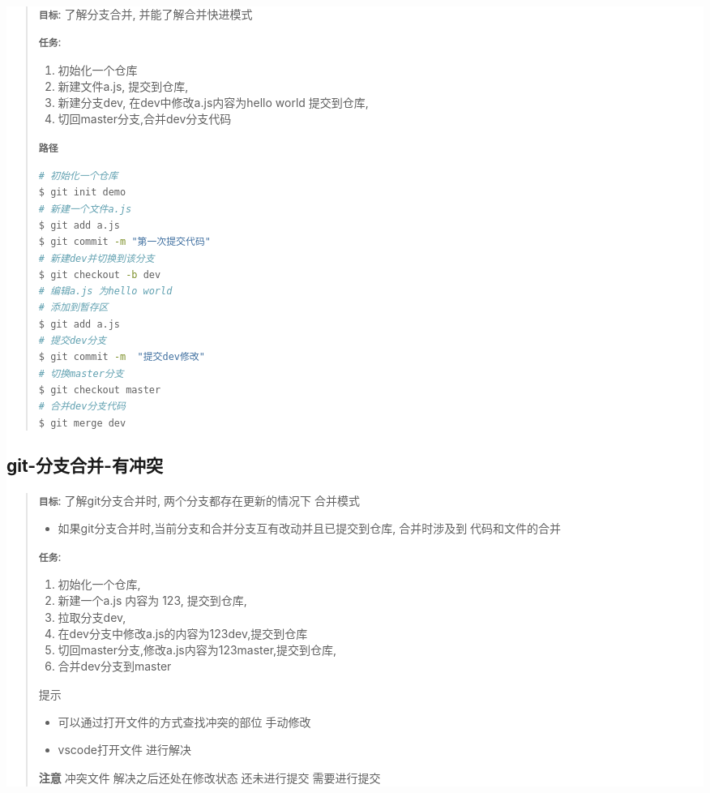 > **`目标`**:	了解分支合并,  并能了解合并快进模式
>
> **`任务`**: 
>
> 1. 初始化一个仓库
> 2. 新建文件a.js, 提交到仓库,
> 3. 新建分支dev, 在dev中修改a.js内容为hello world 提交到仓库,
> 4. 切回master分支,合并dev分支代码
>
> **`路径`**
>
> ```bash
> # 初始化一个仓库 
> $ git init demo 
> # 新建一个文件a.js
>$ git add a.js
> $ git commit -m "第一次提交代码"
># 新建dev并切换到该分支
> $ git checkout -b dev
> # 编辑a.js 为hello world 
> # 添加到暂存区
> $ git add a.js
> # 提交dev分支
> $ git commit -m  "提交dev修改"
> # 切换master分支
> $ git checkout master 
> # 合并dev分支代码
> $ git merge dev 
> ```
> 
> 

## git-分支合并-有冲突

> **`目标`**: 了解git分支合并时, 两个分支都存在更新的情况下 合并模式
>
> - 如果git分支合并时,当前分支和合并分支互有改动并且已提交到仓库, 合并时涉及到 代码和文件的合并
>
> **`任务`**: 
>
> 1. 初始化一个仓库,
> 2. 新建一个a.js 内容为 123, 提交到仓库, 
> 3. 拉取分支dev,
> 4. 在dev分支中修改a.js的内容为123dev,提交到仓库
> 5. 切回master分支,修改a.js内容为123master,提交到仓库,
> 6. 合并dev分支到master
>
> 提示
>
> - 可以通过打开文件的方式查找冲突的部位 手动修改 
>
> - vscode打开文件  进行解决
>
> **注意** 冲突文件 解决之后还处在修改状态 还未进行提交  需要进行提交
